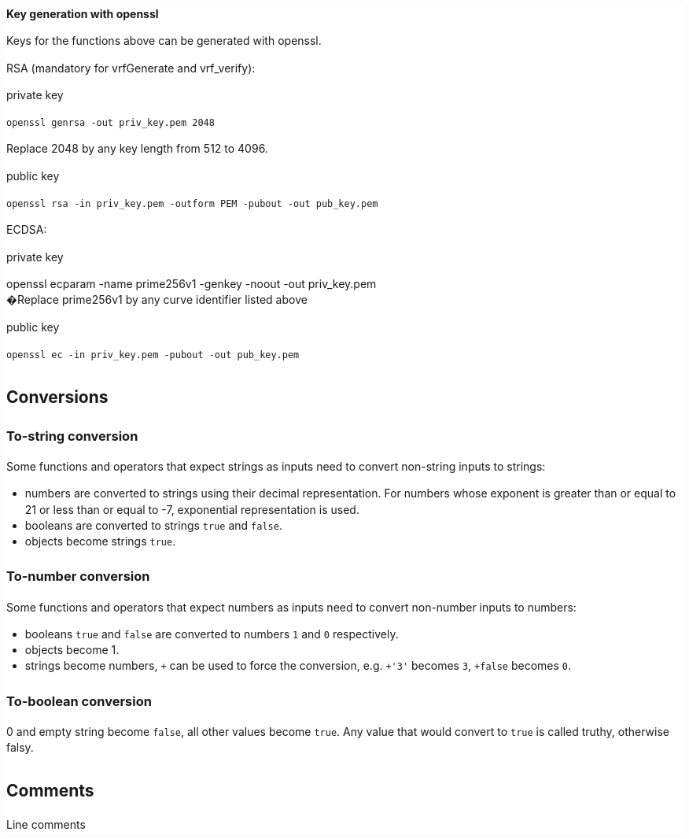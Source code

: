 **Key generation with openssl**

Keys for the functions above can be generated with openssl.

RSA (mandatory for vrfGenerate and vrf\_verify):

private key

`openssl genrsa -out priv_key.pem 2048`

Replace 2048 by any key length from 512 to 4096.

public key

`openssl rsa -in priv_key.pem -outform PEM -pubout -out pub_key.pem`

ECDSA:

private key

openssl ecparam -name prime256v1 -genkey -noout -out priv\_key.pem\
�Replace prime256v1 by any curve identifier listed above

public key

`openssl ec -in priv_key.pem -pubout -out pub_key.pem`

## Conversions

### To-string conversion

Some functions and operators that expect strings as inputs need to convert non-string inputs to strings:

* numbers are converted to strings using their decimal representation. For numbers whose exponent is greater than or equal to 21 or less than or equal to -7, exponential representation is used.
* booleans are converted to strings `true` and `false`.
* objects become strings `true`.

### To-number conversion

Some functions and operators that expect numbers as inputs need to convert non-number inputs to numbers:

* booleans `true` and `false` are converted to numbers `1` and `0` respectively.
* objects become 1.
* strings become numbers, `+` can be used to force the conversion, e.g. `+'3'` becomes `3`, `+false` becomes `0`.

### To-boolean conversion

0 and empty string become `false`, all other values become `true`. Any value that would convert to `true` is called truthy, otherwise falsy.

## Comments

Line comments

